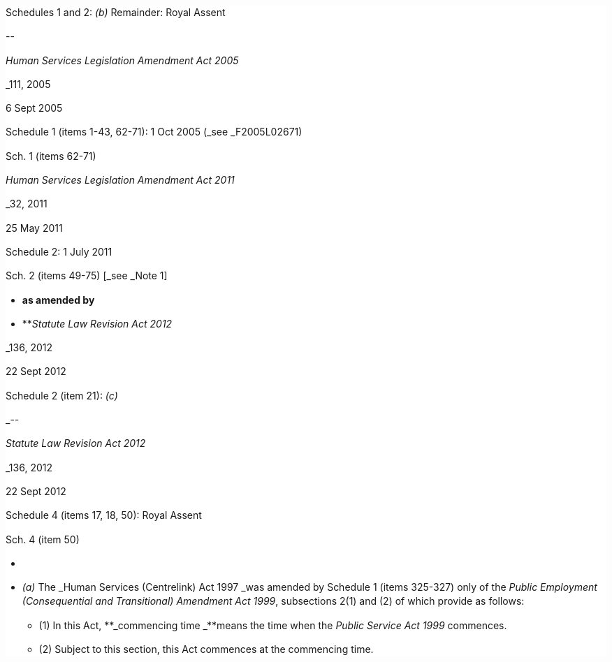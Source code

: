  Schedules 1 and 2: _(b)_
Remainder: Royal Assent


--

_Human Services Legislation Amendment Act 2005_

_111, 2005

6 Sept 2005

Schedule 1 (items 1-43, 
62-71): 1 Oct 2005 (_see _F2005L02671)


Sch. 1 (items 
62-71)


_Human Services Legislation Amendment Act 2011_

_32, 2011

25 May 2011

 Schedule 2: 1 July 2011

Sch. 2 (items 
49-75) [_see _Note 1]


  * **as amended by**

  * **_Statute Law Revision Act 2012_

_136, 2012

22 Sept 2012

Schedule 2 (item 21): _(c)_

_--

_Statute Law Revision Act 2012_

_136, 2012

22 Sept 2012

Schedule 4 (items 17, 18, 50): Royal Assent

Sch. 4 (item 50)

  * 
  * _(a)_	The _Human Services (Centrelink) Act 1997 _was amended by Schedule 1 (items 325-327) only of the _Public Employment (Consequential and Transitional) Amendment Act 1999_, subsections 2(1) and (2) of which provide as follows:


    * (1) In this Act, **_commencing time _**means the time when the _Public Service Act 1999_ commences.

    * (2) Subject to this section, this Act commences at the commencing time.
